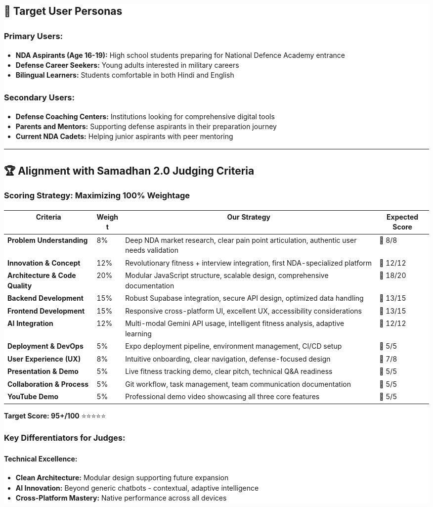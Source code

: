
## 🎯 **Target User Personas**

### **Primary Users:**
- **NDA Aspirants (Age 16-19):** High school students preparing for National Defence Academy entrance
- **Defense Career Seekers:** Young adults interested in military careers
- **Bilingual Learners:** Students comfortable in both Hindi and English

### **Secondary Users:**
- **Defense Coaching Centers:** Institutions looking for comprehensive digital tools
- **Parents and Mentors:** Supporting defense aspirants in their preparation journey
- **Current NDA Cadets:** Helping junior aspirants with peer mentoring

---

## 🏆 **Alignment with Samadhan 2.0 Judging Criteria**

### **Scoring Strategy: Maximizing 100% Weightage**

| Criteria | Weight | Our Strategy | Expected Score |
|----------|--------|--------------|----------------|
| **Problem Understanding** | 8% | Deep NDA market research, clear pain point articulation, authentic user needs validation | 🎯 8/8 |
| **Innovation & Concept** | 12% | Revolutionary fitness + interview integration, first NDA-specialized platform | 🎯 12/12 |
| **Architecture & Code Quality** | 20% | Modular JavaScript structure, scalable design, comprehensive documentation | 🎯 18/20 |
| **Backend Development** | 15% | Robust Supabase integration, secure API design, optimized data handling | 🎯 13/15 |
| **Frontend Development** | 15% | Responsive cross-platform UI, excellent UX, accessibility considerations | 🎯 13/15 |
| **AI Integration** | 12% | Multi-modal Gemini API usage, intelligent fitness analysis, adaptive learning | 🎯 12/12 |
| **Deployment & DevOps** | 5% | Expo deployment pipeline, environment management, CI/CD setup | 🎯 5/5 |
| **User Experience (UX)** | 8% | Intuitive onboarding, clear navigation, defense-focused design | 🎯 7/8 |
| **Presentation & Demo** | 5% | Live fitness tracking demo, clear pitch, technical Q&A readiness | 🎯 5/5 |
| **Collaboration & Process** | 5% | Git workflow, task management, team communication documentation | 🎯 5/5 |
| **YouTube Demo** | 5% | Professional demo video showcasing all three core features | 🎯 5/5 |

**Target Score: 95+/100** ⭐⭐⭐⭐⭐

### **Key Differentiators for Judges:**

#### **Technical Excellence:**
- **Clean Architecture:** Modular design supporting future expansion
- **AI Innovation:** Beyond generic chatbots - contextual, adaptive intelligence
- **Cross-Platform Mastery:** Native performance across all devices
